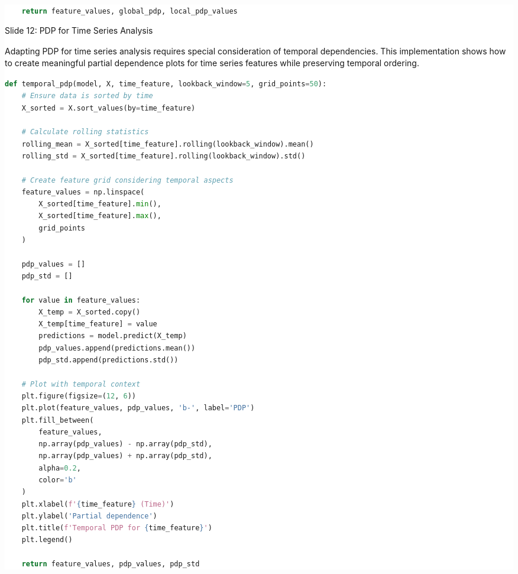 ```python
    return feature_values, global_pdp, local_pdp_values
```

Slide 12: PDP for Time Series Analysis

Adapting PDP for time series analysis requires special consideration of temporal dependencies. This implementation shows how to create meaningful partial dependence plots for time series features while preserving temporal ordering.

```python
def temporal_pdp(model, X, time_feature, lookback_window=5, grid_points=50):
    # Ensure data is sorted by time
    X_sorted = X.sort_values(by=time_feature)
    
    # Calculate rolling statistics
    rolling_mean = X_sorted[time_feature].rolling(lookback_window).mean()
    rolling_std = X_sorted[time_feature].rolling(lookback_window).std()
    
    # Create feature grid considering temporal aspects
    feature_values = np.linspace(
        X_sorted[time_feature].min(),
        X_sorted[time_feature].max(),
        grid_points
    )
    
    pdp_values = []
    pdp_std = []
    
    for value in feature_values:
        X_temp = X_sorted.copy()
        X_temp[time_feature] = value
        predictions = model.predict(X_temp)
        pdp_values.append(predictions.mean())
        pdp_std.append(predictions.std())
    
    # Plot with temporal context
    plt.figure(figsize=(12, 6))
    plt.plot(feature_values, pdp_values, 'b-', label='PDP')
    plt.fill_between(
        feature_values,
        np.array(pdp_values) - np.array(pdp_std),
        np.array(pdp_values) + np.array(pdp_std),
        alpha=0.2,
        color='b'
    )
    plt.xlabel(f'{time_feature} (Time)')
    plt.ylabel('Partial dependence')
    plt.title(f'Temporal PDP for {time_feature}')
    plt.legend()
    
    return feature_values, pdp_values, pdp_std
```
